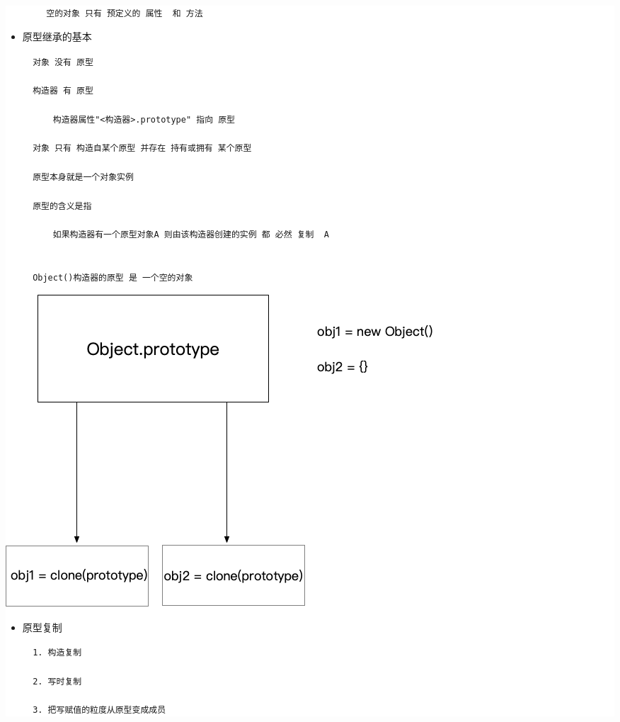 			空的对象 只有 预定义的 属性  和 方法
			
			
			
	
- 原型继承的基本

			
		对象 没有 原型
		
		构造器 有 原型
		
			构造器属性"<构造器>.prototype" 指向 原型
			
		对象 只有 构造自某个原型 并存在 持有或拥有 某个原型
			
		原型本身就是一个对象实例
		
		原型的含义是指
		
			如果构造器有一个原型对象A 则由该构造器创建的实例 都 必然 复制  A
			
			
		Object()构造器的原型 是 一个空的对象
			
	

![Prototype](./images/prototype.png "Prototype")



- 原型复制

	
			
		1. 构造复制
		
		2. 写时复制
		
		3. 把写赋值的粒度从原型变成成员
		